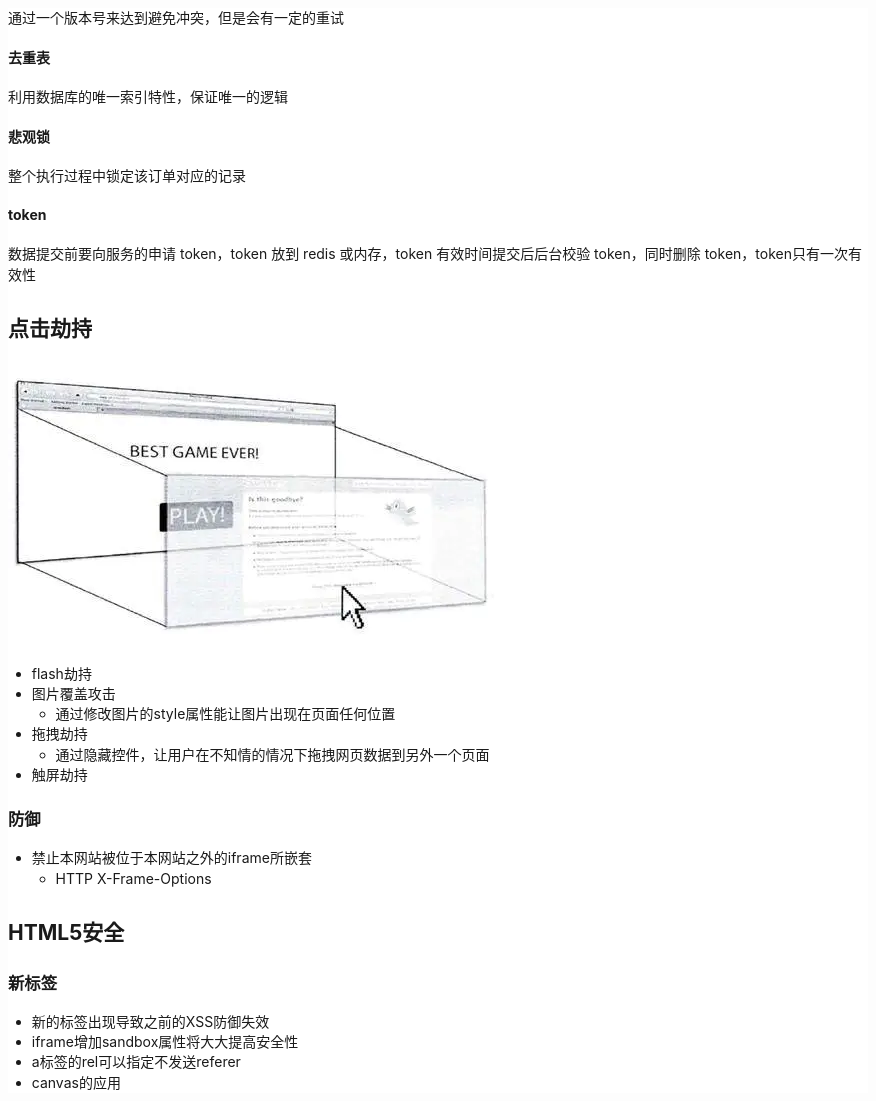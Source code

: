通过一个版本号来达到避免冲突，但是会有一定的重试

#### 去重表

利用数据库的唯一索引特性，保证唯一的逻辑

#### 悲观锁

整个执行过程中锁定该订单对应的记录

#### token

数据提交前要向服务的申请 token，token 放到 redis 或内存，token 有效时间提交后后台校验 token，同时删除 token，token只有一次有效性

## 点击劫持

![202261213657](/assets/202261213657.webp)

- flash劫持
- 图片覆盖攻击
  - 通过修改图片的style属性能让图片出现在页面任何位置
- 拖拽劫持
  - 通过隐藏控件，让用户在不知情的情况下拖拽网页数据到另外一个页面
- 触屏劫持

### 防御 

- 禁止本网站被位于本网站之外的iframe所嵌套
  - HTTP X-Frame-Options

## HTML5安全

### 新标签

- 新的标签出现导致之前的XSS防御失效
- iframe增加sandbox属性将大大提高安全性
- a标签的rel可以指定不发送referer
- canvas的应用
